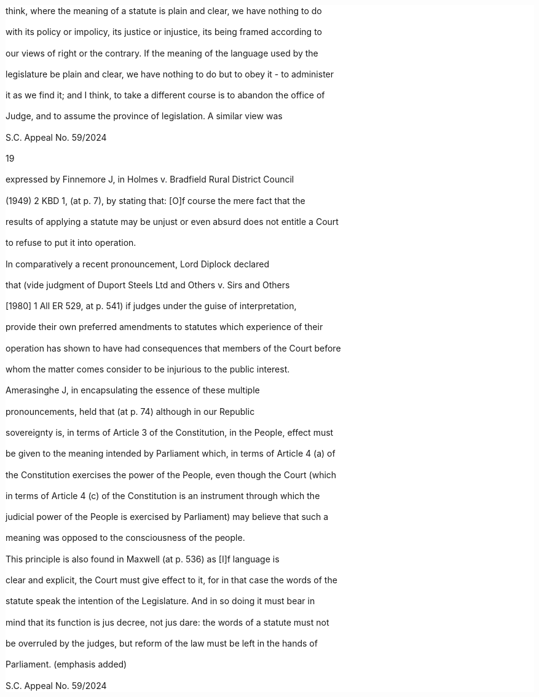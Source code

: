 think, where the meaning of a statute is plain and clear, we have nothing to do

with its policy or impolicy, its justice or injustice, its being framed according to

our views of right or the contrary. If the meaning of the language used by the

legislature be plain and clear, we have nothing to do but to obey it - to administer

it as we find it; and I think, to take a different course is to abandon the office of

Judge, and to assume the province of legislation. A similar view was

S.C. Appeal No. 59/2024

19

expressed by Finnemore J, in Holmes v. Bradfield Rural District Council

(1949) 2 KBD 1, (at p. 7), by stating that: [O]f course the mere fact that the

results of applying a statute may be unjust or even absurd does not entitle a Court

to refuse to put it into operation.

In comparatively a recent pronouncement, Lord Diplock declared

that (vide judgment of Duport Steels Ltd and Others v. Sirs and Others

[1980] 1 All ER 529, at p. 541) if judges under the guise of interpretation,

provide their own preferred amendments to statutes which experience of their

operation has shown to have had consequences that members of the Court before

whom the matter comes consider to be injurious to the public interest.

Amerasinghe J, in encapsulating the essence of these multiple

pronouncements, held that (at p. 74) although in our Republic

sovereignty is, in terms of Article 3 of the Constitution, in the People, effect must

be given to the meaning intended by Parliament which, in terms of Article 4 (a) of

the Constitution exercises the power of the People, even though the Court (which

in terms of Article 4 (c) of the Constitution is an instrument through which the

judicial power of the People is exercised by Parliament) may believe that such a

meaning was opposed to the consciousness of the people.

This principle is also found in Maxwell (at p. 536) as [I]f language is

clear and explicit, the Court must give effect to it, for in that case the words of the

statute speak the intention of the Legislature. And in so doing it must bear in

mind that its function is jus decree, not jus dare: the words of a statute must not

be overruled by the judges, but reform of the law must be left in the hands of

Parliament. (emphasis added)

S.C. Appeal No. 59/2024
